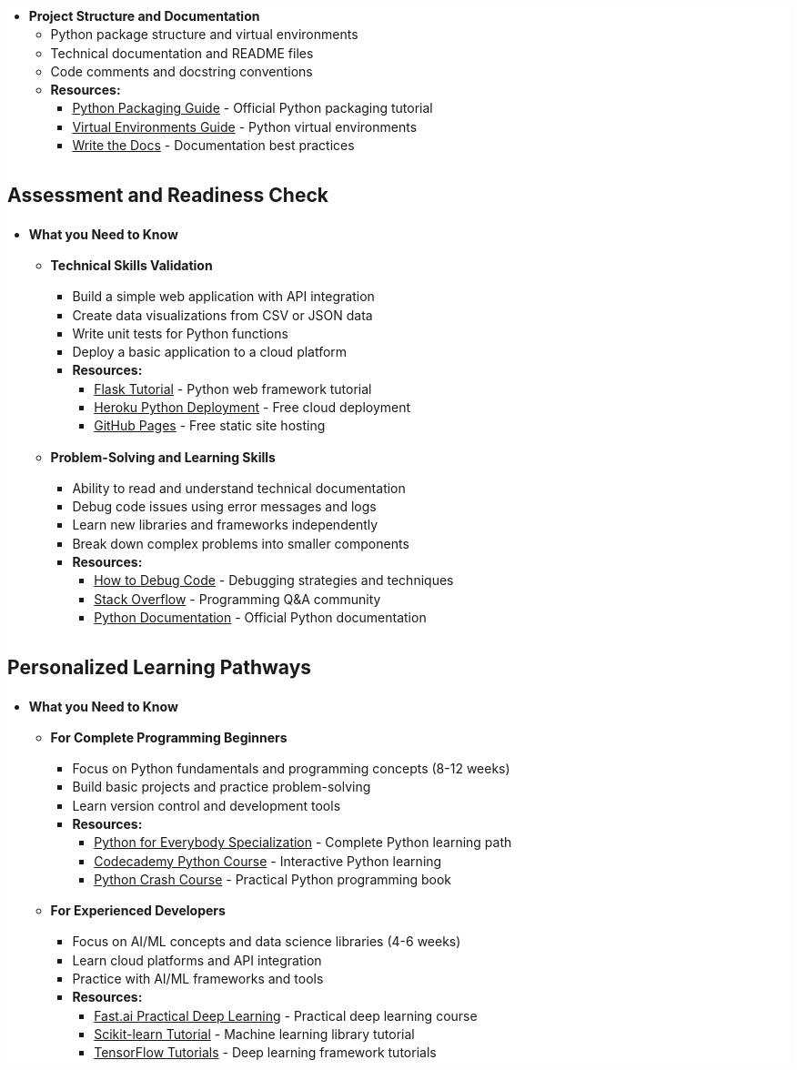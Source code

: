   - **Project Structure and Documentation**
    - Python package structure and virtual environments
    - Technical documentation and README files
    - Code comments and docstring conventions
    - **Resources:**
      - [Python Packaging Guide](https://packaging.python.org/) - Official Python packaging tutorial
      - [Virtual Environments Guide](https://docs.python.org/3/tutorial/venv.html) - Python virtual environments
      - [Write the Docs](https://www.writethedocs.org/guide/) - Documentation best practices

## Assessment and Readiness Check
- **What you Need to Know**
  - **Technical Skills Validation**
    - Build a simple web application with API integration
    - Create data visualizations from CSV or JSON data
    - Write unit tests for Python functions
    - Deploy a basic application to a cloud platform
    - **Resources:**
      - [Flask Tutorial](https://flask.palletsprojects.com/en/2.3.x/tutorial/) - Python web framework tutorial
      - [Heroku Python Deployment](https://devcenter.heroku.com/articles/getting-started-with-python) - Free cloud deployment
      - [GitHub Pages](https://pages.github.com/) - Free static site hosting

  - **Problem-Solving and Learning Skills**
    - Ability to read and understand technical documentation
    - Debug code issues using error messages and logs
    - Learn new libraries and frameworks independently
    - Break down complex problems into smaller components
    - **Resources:**
      - [How to Debug Code](https://blog.hartleybrody.com/debugging-code-beginner/) - Debugging strategies and techniques
      - [Stack Overflow](https://stackoverflow.com/) - Programming Q&A community
      - [Python Documentation](https://docs.python.org/3/) - Official Python documentation

## Personalized Learning Pathways
- **What you Need to Know**
  - **For Complete Programming Beginners**
    - Focus on Python fundamentals and programming concepts (8-12 weeks)
    - Build basic projects and practice problem-solving
    - Learn version control and development tools
    - **Resources:**
      - [Python for Everybody Specialization](https://www.coursera.org/specializations/python) - Complete Python learning path
      - [Codecademy Python Course](https://www.codecademy.com/learn/learn-python-3) - Interactive Python learning
      - [Python Crash Course](https://nostarch.com/pythoncrashcourse2e) - Practical Python programming book

  - **For Experienced Developers**
    - Focus on AI/ML concepts and data science libraries (4-6 weeks)
    - Learn cloud platforms and API integration
    - Practice with AI/ML frameworks and tools
    - **Resources:**
      - [Fast.ai Practical Deep Learning](https://course.fast.ai/) - Practical deep learning course
      - [Scikit-learn Tutorial](https://scikit-learn.org/stable/tutorial/) - Machine learning library tutorial
      - [TensorFlow Tutorials](https://www.tensorflow.org/tutorials) - Deep learning framework tutorials

